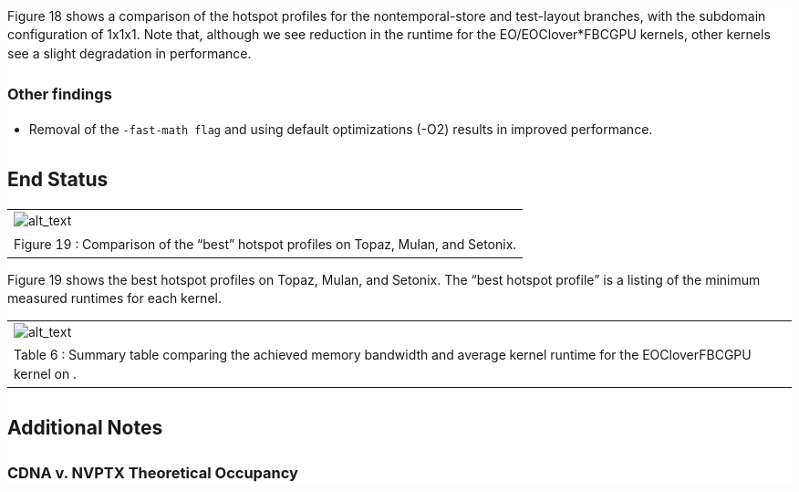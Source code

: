
Figure 18 shows a comparison of the hotspot profiles for the nontemporal-store and test-layout branches, with the subdomain configuration of 1x1x1. Note that, although we see reduction in the runtime for the EO/EOClover*FBCGPU kernels, other kernels see a slight degradation in performance.


### Other findings


* Removal of the `-fast-math flag` and using default optimizations (-O2) results in improved performance.


## End Status


<table>
  <tr>
   <td>

<img src="../img/image41.png" width="" alt="alt_text" title="image_tooltip">

   </td>
  </tr>
  <tr>
   <td>Figure 19 : Comparison of the “best” hotspot profiles on Topaz, Mulan, and Setonix.
   </td>
  </tr>
</table>


Figure 19 shows the best hotspot profiles on Topaz, Mulan, and Setonix. The “best hotspot profile” is a listing of the minimum measured runtimes for each kernel. 


<table>
  <tr>
   <td>
   
<img src="../img/image40.png" width="" alt="alt_text" title="image_tooltip">

   </td>
  </tr>
  <tr>
   <td>Table 6 : Summary table comparing the achieved memory bandwidth and average kernel runtime for the EOCloverFBCGPU kernel on .
   </td>
  </tr>
</table>



## Additional Notes


### CDNA v. NVPTX Theoretical Occupancy 
